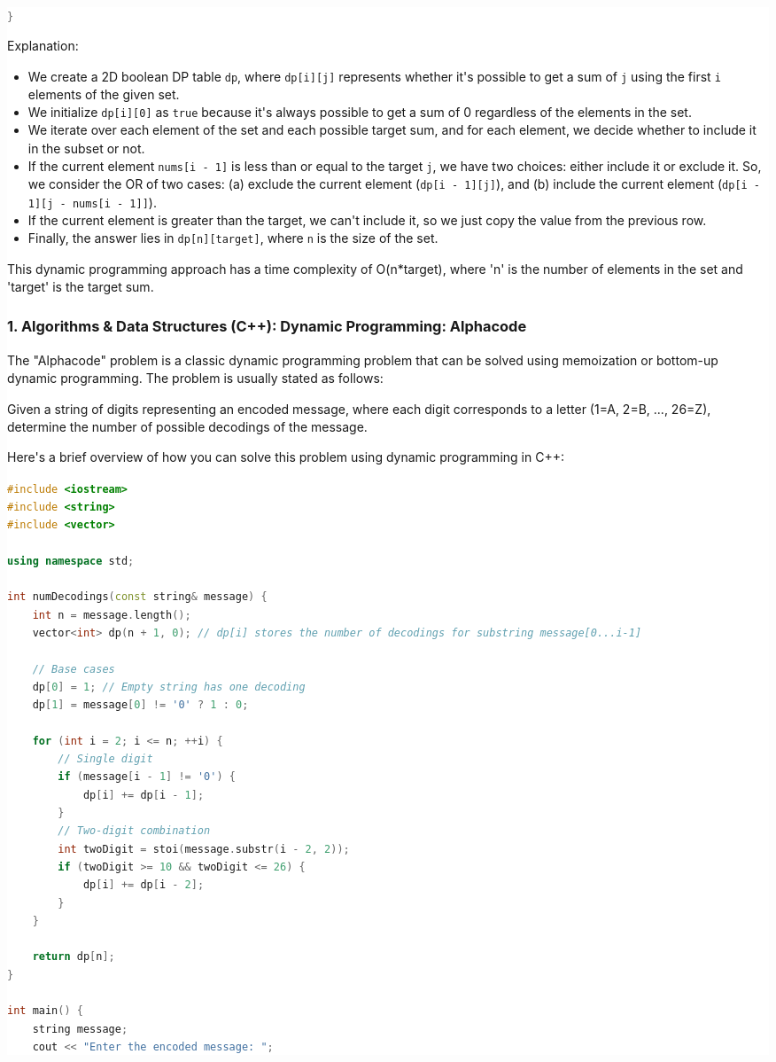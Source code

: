 ```cpp
}
```

Explanation:

- We create a 2D boolean DP table `dp`, where `dp[i][j]` represents whether it's possible to get a sum of `j` using the first `i` elements of the given set.
- We initialize `dp[i][0]` as `true` because it's always possible to get a sum of 0 regardless of the elements in the set.
- We iterate over each element of the set and each possible target sum, and for each element, we decide whether to include it in the subset or not.
- If the current element `nums[i - 1]` is less than or equal to the target `j`, we have two choices: either include it or exclude it. So, we consider the OR of two cases: (a) exclude the current element (`dp[i - 1][j]`), and (b) include the current element (`dp[i - 1][j - nums[i - 1]]`).
- If the current element is greater than the target, we can't include it, so we just copy the value from the previous row.
- Finally, the answer lies in `dp[n][target]`, where `n` is the size of the set.

This dynamic programming approach has a time complexity of O(n*target), where 'n' is the number of elements in the set and 'target' is the target sum.

### 1. Algorithms & Data Structures (C++): Dynamic Programming: Alphacode

The "Alphacode" problem is a classic dynamic programming problem that can be solved using memoization or bottom-up dynamic programming. The problem is usually stated as follows:

Given a string of digits representing an encoded message, where each digit corresponds to a letter (1=A, 2=B, ..., 26=Z), determine the number of possible decodings of the message.

Here's a brief overview of how you can solve this problem using dynamic programming in C++:

```cpp
#include <iostream>
#include <string>
#include <vector>

using namespace std;

int numDecodings(const string& message) {
    int n = message.length();
    vector<int> dp(n + 1, 0); // dp[i] stores the number of decodings for substring message[0...i-1]

    // Base cases
    dp[0] = 1; // Empty string has one decoding
    dp[1] = message[0] != '0' ? 1 : 0;

    for (int i = 2; i <= n; ++i) {
        // Single digit
        if (message[i - 1] != '0') {
            dp[i] += dp[i - 1];
        }
        // Two-digit combination
        int twoDigit = stoi(message.substr(i - 2, 2));
        if (twoDigit >= 10 && twoDigit <= 26) {
            dp[i] += dp[i - 2];
        }
    }

    return dp[n];
}

int main() {
    string message;
    cout << "Enter the encoded message: ";
```
